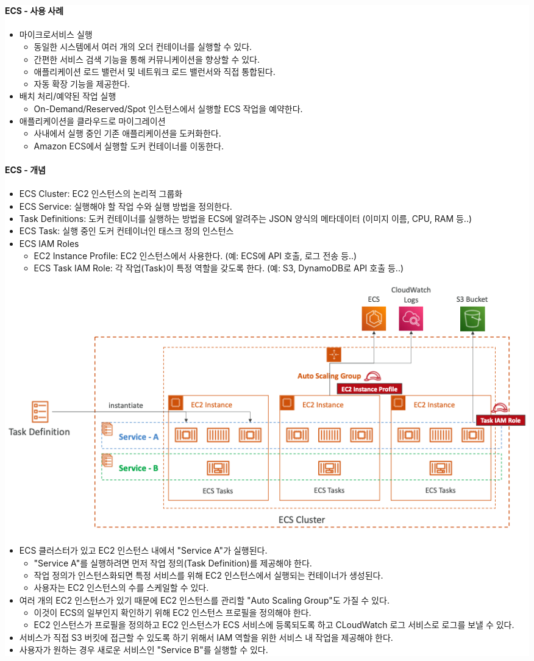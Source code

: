 #### ECS - 사용 사례

- 마이크로서비스 실행
  - 동일한 시스템에서 여러 개의 오더 컨테이너를 실행할 수 있다.
  - 간편한 서비스 검색 기능을 통해 커뮤니케이션을 향상할 수 있다.
  - 애플리케이션 로드 밸런서 및 네트워크 로드 밸런서와 직접 통합된다.
  - 자동 확장 기능을 제공한다.
- 배치 처리/예약된 작업 실행
  - On-Demand/Reserved/Spot 인스턴스에서 실행할 ECS 작업을 예약한다.
- 애플리케이션을 클라우드로 마이그레이션
  - 사내에서 실행 중인 기존 애플리케이션을 도커화한다.
  - Amazon ECS에서 실행할 도커 컨테이너를 이동한다.

#### ECS - 개념

- ECS Cluster: EC2 인스턴스의 논리적 그룹화
- ECS Service: 실행해야 할 작업 수와 실행 방법을 정의한다.
- Task Definitions: 도커 컨테이너를 실행하는 방법을 ECS에 알려주는 JSON 양식의 메타데이터 (이미지 이름, CPU, RAM 등..)
- ECS Task: 실행 중인 도커 컨테이너인 태스크 정의 인스턴스
- ECS IAM Roles
  - EC2 Instance Profile: EC2 인스턴스에서 사용한다. (예: ECS에 API 호출, 로그 전송 등..)
  - ECS Task IAM Role: 각 작업(Task)이 특정 역할을 갖도록 한다. (예: S3, DynamoDB로 API 호출 등..)

![16-ecs-concepts.png](images%2F16-ecs-concepts.png)

- ECS 클러스터가 있고 EC2 인스턴스 내에서 "Service A"가 실행된다.
  - "Service A"를 실행하려면 먼저 작업 정의(Task Definition)를 제공해야 한다.
  - 작업 정의가 인스턴스화되면 특정 서비스를 위해 EC2 인스턴스에서 실행되는 컨테이너가 생성된다.
  - 사용자는 EC2 인스턴스의 수를 스케일할 수 있다.
- 여러 개의 EC2 인스턴스가 있기 때문에 EC2 인스턴스를 관리할 "Auto Scaling Group"도 가질 수 있다.
  - 이것이 ECS의 일부인지 확인하기 위해 EC2 인스턴스 프로필을 정의해야 한다.
  - EC2 인스턴스가 프로필을 정의하고 EC2 인스턴스가 ECS 서비스에 등록되도록 하고 CLoudWatch 로그 서비스로 로그를 보낼 수 있다.
- 서비스가 직접 S3 버킷에 접근할 수 있도록 하기 위해서 IAM 역할을 위한 서비스 내 작업을 제공해야 한다.
- 사용자가 원하는 경우 새로운 서비스인 "Service B"를 실행할 수 있다.
